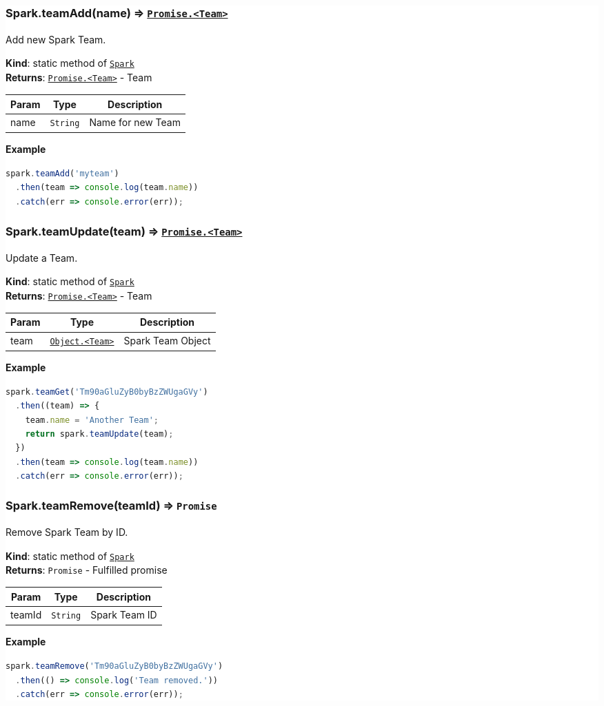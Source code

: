 ### Spark.teamAdd(name) ⇒ [<code>Promise.&lt;Team&gt;</code>](#Team)
Add new Spark Team.

**Kind**: static method of [<code>Spark</code>](#Spark)  
**Returns**: [<code>Promise.&lt;Team&gt;</code>](#Team) - Team  

| Param | Type | Description |
| --- | --- | --- |
| name | <code>String</code> | Name for new Team |

**Example**  
```js
spark.teamAdd('myteam')
  .then(team => console.log(team.name))
  .catch(err => console.error(err));
```
<a name="Spark.teamUpdate"></a>

### Spark.teamUpdate(team) ⇒ [<code>Promise.&lt;Team&gt;</code>](#Team)
Update a Team.

**Kind**: static method of [<code>Spark</code>](#Spark)  
**Returns**: [<code>Promise.&lt;Team&gt;</code>](#Team) - Team  

| Param | Type | Description |
| --- | --- | --- |
| team | [<code>Object.&lt;Team&gt;</code>](#Team) | Spark Team Object |

**Example**  
```js
spark.teamGet('Tm90aGluZyB0byBzZWUgaGVy')
  .then((team) => {
    team.name = 'Another Team';
    return spark.teamUpdate(team);
  })
  .then(team => console.log(team.name))
  .catch(err => console.error(err));
```
<a name="Spark.teamRemove"></a>

### Spark.teamRemove(teamId) ⇒ <code>Promise</code>
Remove Spark Team by ID.

**Kind**: static method of [<code>Spark</code>](#Spark)  
**Returns**: <code>Promise</code> - Fulfilled promise  

| Param | Type | Description |
| --- | --- | --- |
| teamId | <code>String</code> | Spark Team ID |

**Example**  
```js
spark.teamRemove('Tm90aGluZyB0byBzZWUgaGVy')
  .then(() => console.log('Team removed.'))
  .catch(err => console.error(err));
```
<a name="Spark.teamMembershipsGet"></a>

